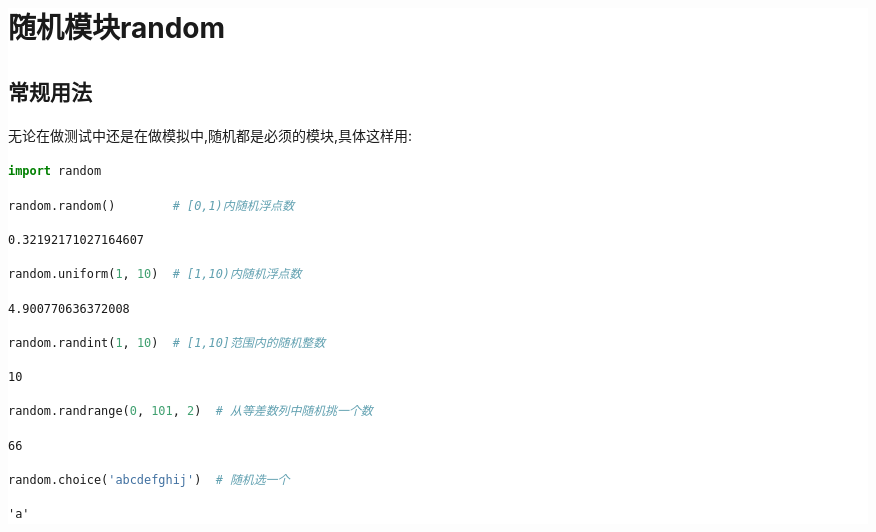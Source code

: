 
# 随机模块random

## 常规用法

无论在做测试中还是在做模拟中,随机都是必须的模块,具体这样用:


```python
import random
```


```python
random.random()        # [0,1)内随机浮点数
```




    0.32192171027164607




```python
random.uniform(1, 10)  # [1,10)内随机浮点数
```




    4.900770636372008




```python
random.randint(1, 10)  # [1,10]范围内的随机整数
```




    10




```python
random.randrange(0, 101, 2)  # 从等差数列中随机挑一个数
```




    66




```python
random.choice('abcdefghij')  # 随机选一个
```




    'a'

